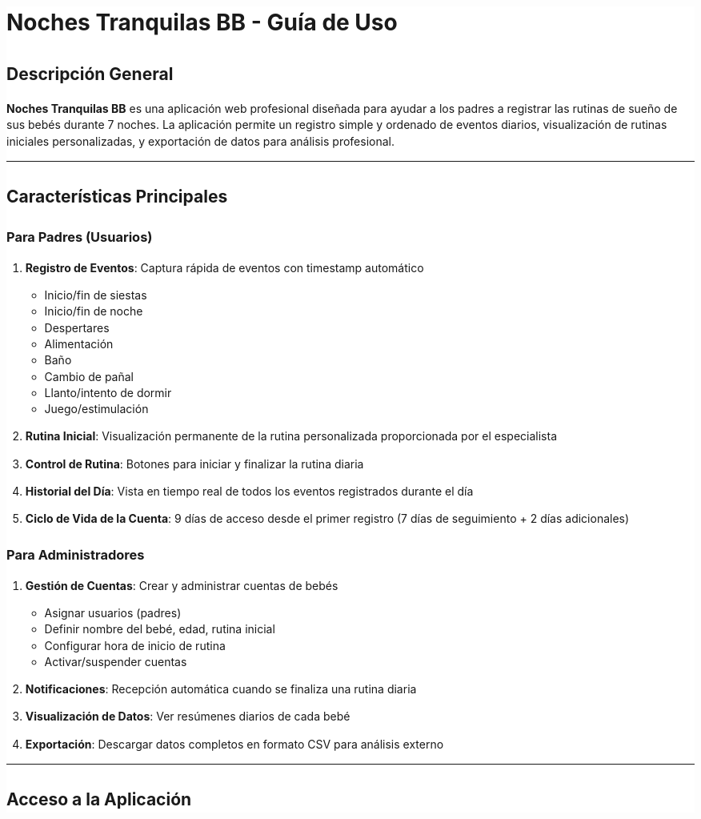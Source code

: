 # Noches Tranquilas BB - Guía de Uso

## Descripción General

**Noches Tranquilas BB** es una aplicación web profesional diseñada para ayudar a los padres a registrar las rutinas de sueño de sus bebés durante 7 noches. La aplicación permite un registro simple y ordenado de eventos diarios, visualización de rutinas iniciales personalizadas, y exportación de datos para análisis profesional.

---

## Características Principales

### Para Padres (Usuarios)

1. **Registro de Eventos**: Captura rápida de eventos con timestamp automático
   - Inicio/fin de siestas
   - Inicio/fin de noche
   - Despertares
   - Alimentación
   - Baño
   - Cambio de pañal
   - Llanto/intento de dormir
   - Juego/estimulación

2. **Rutina Inicial**: Visualización permanente de la rutina personalizada proporcionada por el especialista

3. **Control de Rutina**: Botones para iniciar y finalizar la rutina diaria

4. **Historial del Día**: Vista en tiempo real de todos los eventos registrados durante el día

5. **Ciclo de Vida de la Cuenta**: 9 días de acceso desde el primer registro (7 días de seguimiento + 2 días adicionales)

### Para Administradores

1. **Gestión de Cuentas**: Crear y administrar cuentas de bebés
   - Asignar usuarios (padres)
   - Definir nombre del bebé, edad, rutina inicial
   - Configurar hora de inicio de rutina
   - Activar/suspender cuentas

2. **Notificaciones**: Recepción automática cuando se finaliza una rutina diaria

3. **Visualización de Datos**: Ver resúmenes diarios de cada bebé

4. **Exportación**: Descargar datos completos en formato CSV para análisis externo

---

## Acceso a la Aplicación
